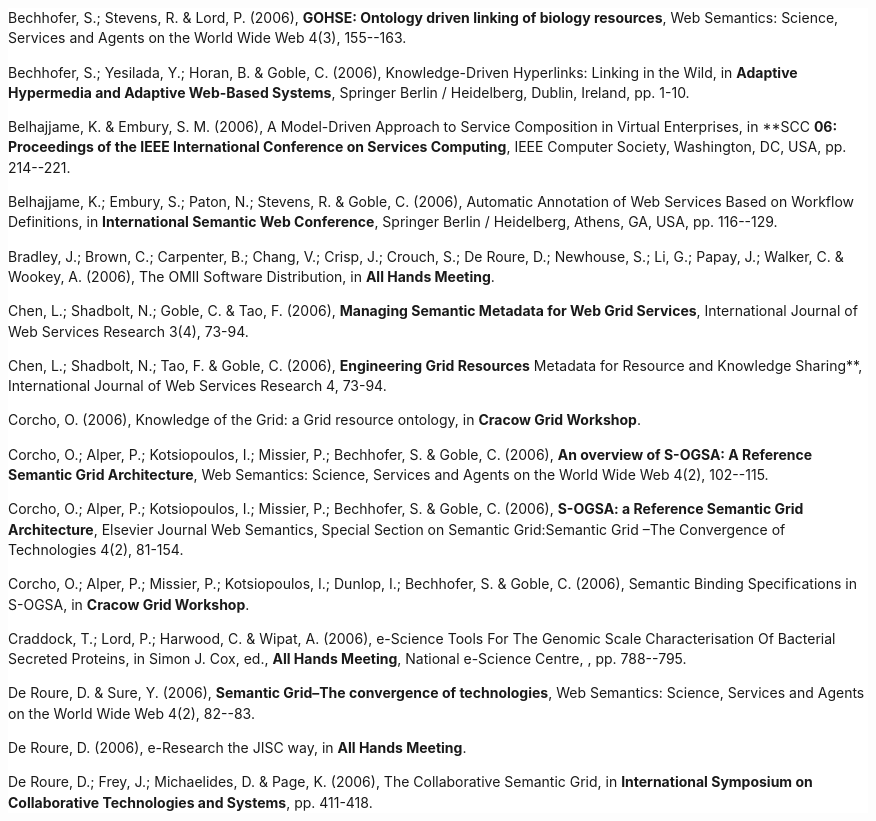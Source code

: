 
Bechhofer, S.; Stevens, R. & Lord, P. (2006), **GOHSE: Ontology driven linking of biology resources**, Web Semantics: Science, Services and Agents on the World Wide Web 4(3), 155--163.


Bechhofer, S.; Yesilada, Y.; Horan, B. & Goble, C. (2006), Knowledge-Driven Hyperlinks: Linking in the Wild, in **Adaptive Hypermedia and Adaptive Web-Based Systems**, Springer Berlin / Heidelberg, Dublin, Ireland, pp. 1-10.


Belhajjame, K. & Embury, S. M. (2006), A Model-Driven Approach to Service Composition in Virtual Enterprises, in **SCC **06: Proceedings of the IEEE International Conference on Services Computing**, IEEE Computer Society, Washington, DC, USA, pp. 214--221.


Belhajjame, K.; Embury, S.; Paton, N.; Stevens, R. & Goble, C. (2006), Automatic Annotation of Web Services Based on Workflow Definitions, in **International Semantic Web Conference**, Springer Berlin / Heidelberg, Athens, GA, USA, pp. 116--129.


Bradley, J.; Brown, C.; Carpenter, B.; Chang, V.; Crisp, J.; Crouch, S.; De Roure, D.; Newhouse, S.; Li, G.; Papay, J.; Walker, C. & Wookey, A. (2006), The OMII Software Distribution, in **All Hands Meeting**.


Chen, L.; Shadbolt, N.; Goble, C. & Tao, F. (2006), **Managing Semantic Metadata for Web Grid Services**, International Journal of Web Services Research 3(4), 73-94.


Chen, L.; Shadbolt, N.; Tao, F. & Goble, C. (2006), **Engineering Grid Resources** Metadata for Resource and Knowledge Sharing**, International Journal of Web Services Research 4, 73-94.


Corcho, O. (2006), Knowledge of the Grid: a Grid resource ontology, in **Cracow Grid Workshop**.


Corcho, O.; Alper, P.; Kotsiopoulos, I.; Missier, P.; Bechhofer, S. & Goble, C. (2006), **An overview of S-OGSA: A Reference Semantic Grid Architecture**, Web Semantics: Science, Services and Agents on the World Wide Web 4(2), 102--115.


Corcho, O.; Alper, P.; Kotsiopoulos, I.; Missier, P.; Bechhofer, S. & Goble, C. (2006), **S-OGSA: a Reference Semantic Grid Architecture**, Elsevier Journal Web Semantics, Special Section on Semantic Grid:Semantic Grid –The Convergence of Technologies 4(2), 81-154.


Corcho, O.; Alper, P.; Missier, P.; Kotsiopoulos, I.; Dunlop, I.; Bechhofer, S. & Goble, C. (2006), Semantic Binding Specifications in S-OGSA, in **Cracow Grid Workshop**.


Craddock, T.; Lord, P.; Harwood, C. & Wipat, A. (2006), e-Science Tools For The Genomic Scale Characterisation Of Bacterial Secreted Proteins, in Simon J. Cox, ed., **All Hands Meeting**, National e-Science Centre, , pp. 788--795.


De Roure, D. & Sure, Y. (2006), **Semantic Grid–The convergence of technologies**, Web Semantics: Science, Services and Agents on the World Wide Web 4(2), 82--83.


De Roure, D. (2006), e-Research the JISC way, in **All Hands Meeting**.


De Roure, D.; Frey, J.; Michaelides, D. & Page, K. (2006), The Collaborative Semantic Grid, in **International Symposium on Collaborative Technologies and Systems**, pp. 411-418.
